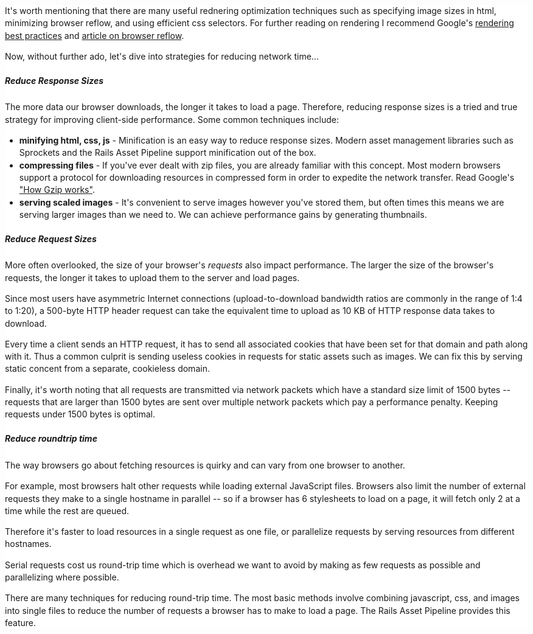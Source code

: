 It's worth mentioning that there are many useful rednering optimization techniques such as specifying image sizes in html, minimizing browser reflow, and using efficient css selectors. For further reading on rendering I recommend Google's [rendering best practices](https://developers.google.com/speed/docs/best-practices/rendering) and [article on browser reflow](https://developers.google.com/speed/articles/reflow).

Now, without further ado, let's dive into strategies for reducing network time...

##### Reduce Response Sizes
The more data our browser downloads, the longer it takes to load a page. Therefore, reducing response sizes is a tried and true strategy for improving client-side performance. Some common techniques include:

- **minifying html, css, js** - Minification is an easy way to reduce response sizes. Modern asset management libraries such as Sprockets and the Rails Asset Pipeline support minification out of the box.
- **compressing files** - If you've ever dealt with zip files, you are already familiar with this concept. Most modern browsers support a protocol for downloading resources in compressed form in order to expedite the network transfer. Read Google's ["How Gzip works"](https://developers.google.com/speed/articles/gzip).
- **serving scaled images** - It's convenient to serve images however you've stored them, but often times this means we are serving larger images than we need to. We can achieve performance gains by generating  thumbnails.

##### Reduce Request Sizes
More often overlooked, the size of your browser's *requests* also impact performance. The larger the size of the browser's requests, the longer it takes to upload them to the server and load pages. 

Since most users have asymmetric Internet connections (upload-to-download bandwidth ratios are commonly in the range of 1:4 to 1:20), a 500-byte HTTP header request can take the equivalent time to upload as 10 KB of HTTP response data takes to download.

Every time a client sends an HTTP request, it has to send all associated cookies that have been set for that domain and path along with it. Thus a common culprit is sending useless cookies in requests for static assets such as images. We can fix this by serving static concent from a separate, cookieless domain.

Finally, it's worth noting that all requests are transmitted via network packets which have a standard size limit of 1500 bytes  -- requests that are larger than 1500 bytes are sent over multiple network packets which pay a performance penalty. Keeping requests under 1500 bytes is optimal.

##### Reduce roundtrip time
The way browsers go about fetching resources is quirky and can vary from one browser to another.

For example, most browsers halt other requests while loading external JavaScript files. Browsers also limit the number of external requests they make to a single hostname in parallel -- so if a browser has 6 stylesheets to load on a page, it will fetch only 2 at a time while the rest are queued.

Therefore it's faster to load resources in a single request as one file, or parallelize requests by serving resources from different hostnames.

Serial requests cost us round-trip time which is overhead we want to avoid by making as few requests as possible and parallelizing where possible.

There are many techniques for reducing round-trip time. The most basic methods involve combining javascript, css, and images into single files to reduce the number of requests a browser has to make to load a page. The Rails Asset Pipeline provides this feature.
